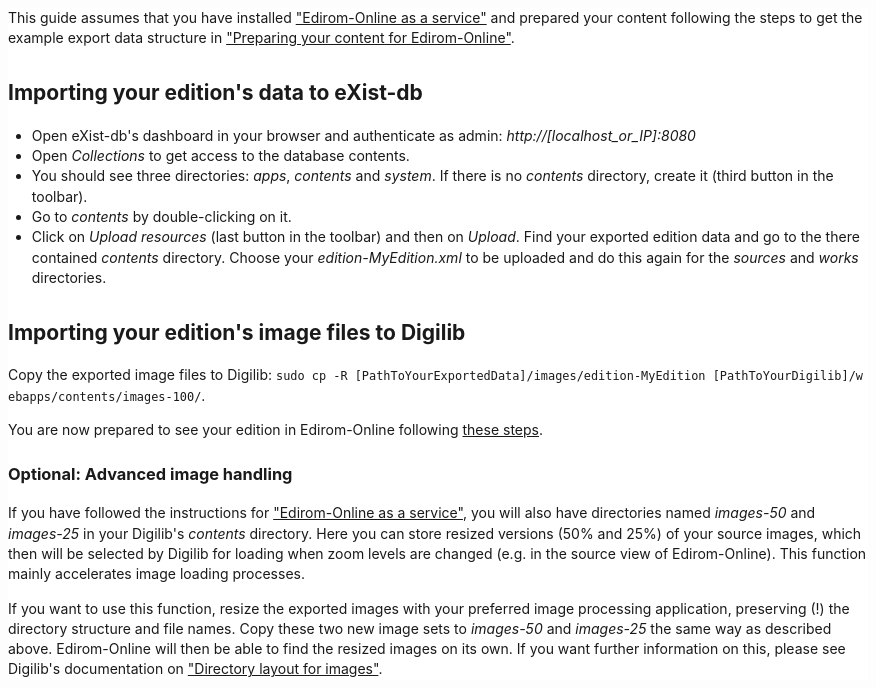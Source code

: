 This guide assumes that you have installed ["Edirom-Online as a service"](Getting-Edirom-Online) and prepared your content following the steps to get the example export data structure in ["Preparing your content for Edirom-Online"](Preparing-your-content-for-Edirom-Online).

## Importing your edition's data to eXist-db

* Open eXist-db's dashboard in your browser and authenticate as admin: _http://[localhost_or_IP]:8080_
* Open _Collections_ to get access to the database contents.
* You should see three directories: _apps_, _contents_ and _system_. If there is no _contents_ directory, create it (third button in the toolbar).
* Go to _contents_ by double-clicking on it.
* Click on _Upload resources_ (last button in the toolbar) and then on _Upload_. Find your exported edition data and go to the there contained _contents_ directory. Choose your _edition-MyEdition.xml_ to be uploaded and do this again for the _sources_ and _works_ directories.

## Importing your edition's image files to Digilib

Copy the exported image files to Digilib: `sudo cp -R [PathToYourExportedData]/images/edition-MyEdition [PathToYourDigilib]/webapps/contents/images-100/`.

You are now prepared to see your edition in Edirom-Online following [these steps](Getting-Edirom-Online#download-build-and-install-edirom-online).

### Optional: Advanced image handling

If you have followed the instructions for ["Edirom-Online as a service"](Getting-Edirom-Online#edirom-online-as-a-service), you will also have directories named _images-50_ and _images-25_ in your Digilib's _contents_ directory. Here you can store resized versions (50% and 25%) of your source images, which then will be selected by Digilib for loading when zoom levels are changed (e.g. in the source view of Edirom-Online). This function mainly accelerates image loading processes.

If you want to use this function, resize the exported images with your preferred image processing application, preserving (!) the directory structure and file names. Copy these two new image sets to _images-50_ and _images-25_ the same way as described above. Edirom-Online will then be able to find the resized images on its own. If you want further information on this, please see Digilib's documentation on ["Directory layout for images"](http://digilib.sourceforge.net/image-directories.html).

